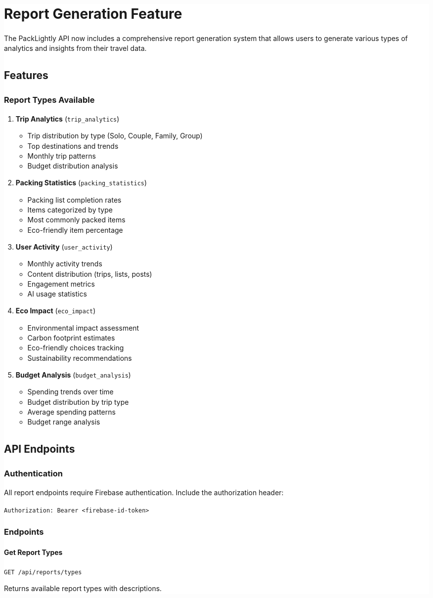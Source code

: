 # Report Generation Feature

The PackLightly API now includes a comprehensive report generation system that allows users to generate various types of analytics and insights from their travel data.

## Features

### Report Types Available

1. **Trip Analytics** (`trip_analytics`)
   - Trip distribution by type (Solo, Couple, Family, Group)
   - Top destinations and trends
   - Monthly trip patterns
   - Budget distribution analysis

2. **Packing Statistics** (`packing_statistics`)
   - Packing list completion rates
   - Items categorized by type
   - Most commonly packed items
   - Eco-friendly item percentage

3. **User Activity** (`user_activity`)
   - Monthly activity trends
   - Content distribution (trips, lists, posts)
   - Engagement metrics
   - AI usage statistics

4. **Eco Impact** (`eco_impact`)
   - Environmental impact assessment
   - Carbon footprint estimates
   - Eco-friendly choices tracking
   - Sustainability recommendations

5. **Budget Analysis** (`budget_analysis`)
   - Spending trends over time
   - Budget distribution by trip type
   - Average spending patterns
   - Budget range analysis

## API Endpoints

### Authentication
All report endpoints require Firebase authentication. Include the authorization header:
```
Authorization: Bearer <firebase-id-token>
```

### Endpoints

#### Get Report Types
```http
GET /api/reports/types
```
Returns available report types with descriptions.
